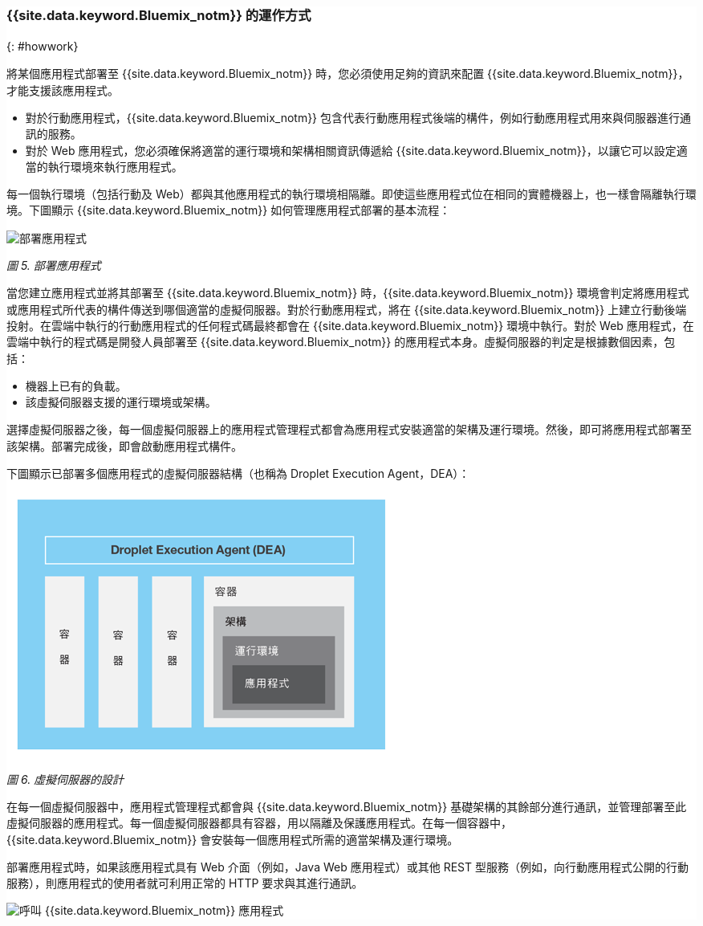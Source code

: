 ### {{site.data.keyword.Bluemix_notm}} 的運作方式
{: #howwork}

將某個應用程式部署至 {{site.data.keyword.Bluemix_notm}} 時，您必須使用足夠的資訊來配置 {{site.data.keyword.Bluemix_notm}}，才能支援該應用程式。

* 對於行動應用程式，{{site.data.keyword.Bluemix_notm}} 包含代表行動應用程式後端的構件，例如行動應用程式用來與伺服器進行通訊的服務。
* 對於 Web 應用程式，您必須確保將適當的運行環境和架構相關資訊傳遞給 {{site.data.keyword.Bluemix_notm}}，以讓它可以設定適當的執行環境來執行應用程式。

每一個執行環境（包括行動及 Web）都與其他應用程式的執行環境相隔離。即使這些應用程式位在相同的實體機器上，也一樣會隔離執行環境。下圖顯示 {{site.data.keyword.Bluemix_notm}} 如何管理應用程式部署的基本流程：

![部署應用程式](images/deploy.png)

*圖 5. 部署應用程式*

當您建立應用程式並將其部署至 {{site.data.keyword.Bluemix_notm}} 時，{{site.data.keyword.Bluemix_notm}} 環境會判定將應用程式或應用程式所代表的構件傳送到哪個適當的虛擬伺服器。對於行動應用程式，將在 {{site.data.keyword.Bluemix_notm}} 上建立行動後端投射。在雲端中執行的行動應用程式的任何程式碼最終都會在 {{site.data.keyword.Bluemix_notm}} 環境中執行。對於 Web 應用程式，在雲端中執行的程式碼是開發人員部署至 {{site.data.keyword.Bluemix_notm}} 的應用程式本身。虛擬伺服器的判定是根據數個因素，包括：

* 機器上已有的負載。
* 該虛擬伺服器支援的運行環境或架構。

選擇虛擬伺服器之後，每一個虛擬伺服器上的應用程式管理程式都會為應用程式安裝適當的架構及運行環境。然後，即可將應用程式部署至該架構。部署完成後，即會啟動應用程式構件。

下圖顯示已部署多個應用程式的虛擬伺服器結構（也稱為 Droplet Execution Agent，DEA）：

![虛擬伺服器的設計](images/container.png)

*圖 6. 虛擬伺服器的設計*

在每一個虛擬伺服器中，應用程式管理程式都會與 {{site.data.keyword.Bluemix_notm}} 基礎架構的其餘部分進行通訊，並管理部署至此虛擬伺服器的應用程式。每一個虛擬伺服器都具有容器，用以隔離及保護應用程式。在每一個容器中，{{site.data.keyword.Bluemix_notm}} 會安裝每一個應用程式所需的適當架構及運行環境。

部署應用程式時，如果該應用程式具有 Web 介面（例如，Java Web 應用程式）或其他 REST 型服務（例如，向行動應用程式公開的行動服務），則應用程式的使用者就可利用正常的 HTTP 要求與其進行通訊。

![呼叫 {{site.data.keyword.Bluemix_notm}} 應用程式](images/execute.png)
